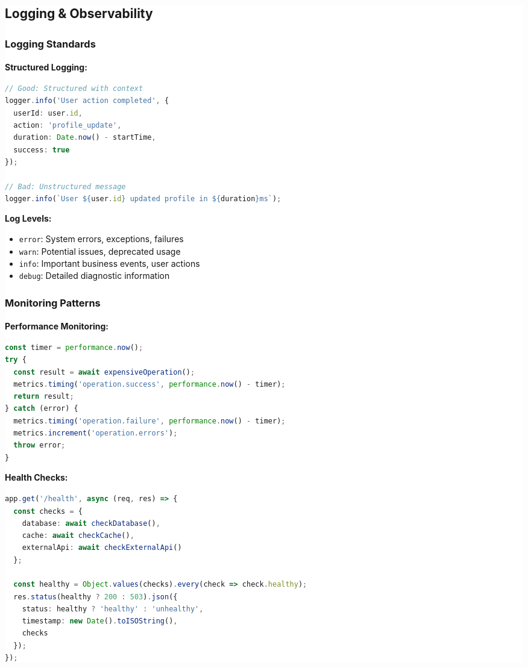 ## Logging & Observability

### Logging Standards

**Structured Logging:**
```typescript
// Good: Structured with context
logger.info('User action completed', {
  userId: user.id,
  action: 'profile_update',
  duration: Date.now() - startTime,
  success: true
});

// Bad: Unstructured message
logger.info(`User ${user.id} updated profile in ${duration}ms`);
```

**Log Levels:**
- `error`: System errors, exceptions, failures
- `warn`: Potential issues, deprecated usage
- `info`: Important business events, user actions
- `debug`: Detailed diagnostic information

### Monitoring Patterns

**Performance Monitoring:**
```typescript
const timer = performance.now();
try {
  const result = await expensiveOperation();
  metrics.timing('operation.success', performance.now() - timer);
  return result;
} catch (error) {
  metrics.timing('operation.failure', performance.now() - timer);
  metrics.increment('operation.errors');
  throw error;
}
```

**Health Checks:**
```typescript
app.get('/health', async (req, res) => {
  const checks = {
    database: await checkDatabase(),
    cache: await checkCache(),
    externalApi: await checkExternalApi()
  };
  
  const healthy = Object.values(checks).every(check => check.healthy);
  res.status(healthy ? 200 : 503).json({
    status: healthy ? 'healthy' : 'unhealthy',
    timestamp: new Date().toISOString(),
    checks
  });
});
```
